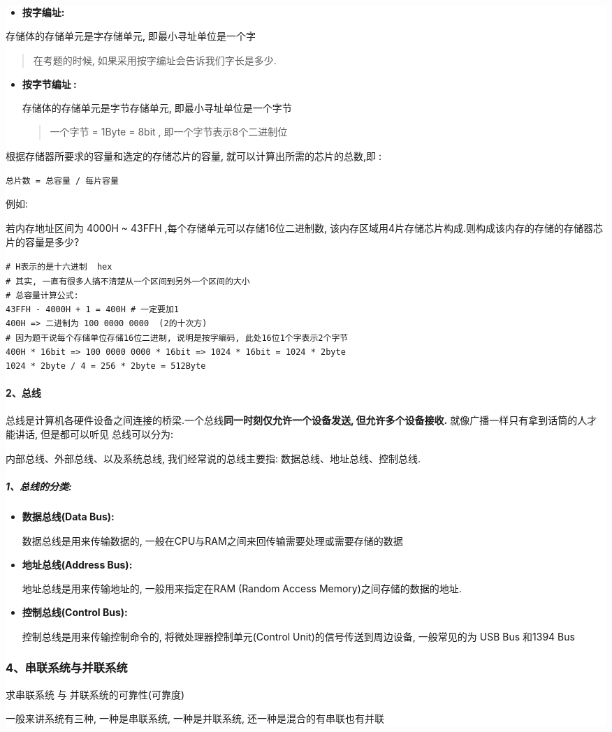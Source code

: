 -  **按字编址:** 

  存储体的存储单元是字存储单元, 即最小寻址单位是一个字

  > 在考题的时候, 如果采用按字编址会告诉我们字长是多少. 

- **按字节编址 :**

  存储体的存储单元是字节存储单元, 即最小寻址单位是一个字节

  > 一个字节  = 1Byte = 8bit , 即一个字节表示8个二进制位 

根据存储器所要求的容量和选定的存储芯片的容量, 就可以计算出所需的芯片的总数,即 :

```
总片数 = 总容量 / 每片容量
```

例如:

若内存地址区间为 4000H ~ 43FFH ,每个存储单元可以存储16位二进制数, 该内存区域用4片存储芯片构成.则构成该内存的存储的存储器芯片的容量是多少? 

```
# H表示的是十六进制  hex 
# 其实, 一直有很多人搞不清楚从一个区间到另外一个区间的大小
# 总容量计算公式:
43FFH - 4000H + 1 = 400H # 一定要加1
400H => 二进制为 100 0000 0000  (2的十次方)
# 因为题干说每个存储单位存储16位二进制, 说明是按字编码, 此处16位1个字表示2个字节
400H * 16bit => 100 0000 0000 * 16bit => 1024 * 16bit = 1024 * 2byte 
1024 * 2byte / 4 = 256 * 2byte = 512Byte 
```



#### 2、总线

总线是计算机各硬件设备之间连接的桥梁.一个总线**同一时刻仅允许一个设备发送, 但允许多个设备接收.** 就像广播一样只有拿到话筒的人才能讲话, 但是都可以听见 总线可以分为: 

内部总线、外部总线、以及系统总线, 我们经常说的总线主要指: 数据总线、地址总线、控制总线. 

##### 1、总线的分类:

- **数据总线(Data Bus):** 

  数据总线是用来传输数据的, 一般在CPU与RAM之间来回传输需要处理或需要存储的数据

- **地址总线(Address Bus):**

  地址总线是用来传输地址的, 一般用来指定在RAM (Random Access Memory)之间存储的数据的地址.

- **控制总线(Control Bus):**

  控制总线是用来传输控制命令的, 将微处理器控制单元(Control Unit)的信号传送到周边设备, 一般常见的为 USB Bus 和1394 Bus



### 4、串联系统与并联系统

求串联系统 与 并联系统的可靠性(可靠度)

一般来讲系统有三种, 一种是串联系统, 一种是并联系统, 还一种是混合的有串联也有并联
